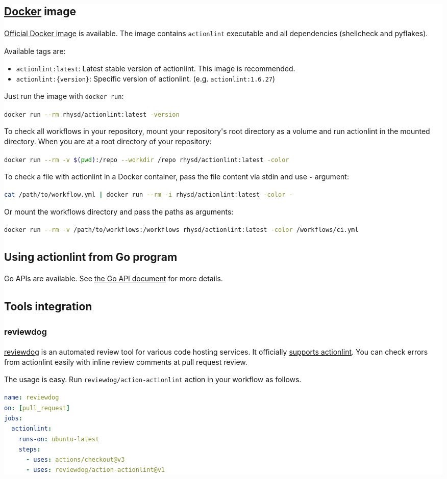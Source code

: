 <a name="docker"></a>
## [Docker][docker] image

[Official Docker image][docker-image] is available. The image contains `actionlint` executable and all dependencies (shellcheck
and pyflakes).

Available tags are:

- `actionlint:latest`: Latest stable version of actionlint. This image is recommended.
- `actionlint:{version}`: Specific version of actionlint. (e.g. `actionlint:1.6.27`)

Just run the image with `docker run`:

```sh
docker run --rm rhysd/actionlint:latest -version
```

To check all workflows in your repository, mount your repository's root directory as a volume and run actionlint in the mounted
directory. When you are at a root directory of your repository:

```sh
docker run --rm -v $(pwd):/repo --workdir /repo rhysd/actionlint:latest -color
```

To check a file with actionlint in a Docker container, pass the file content via stdin and use `-` argument:

```sh
cat /path/to/workflow.yml | docker run --rm -i rhysd/actionlint:latest -color -
```

Or mount the workflows directory and pass the paths as arguments:

```sh
docker run --rm -v /path/to/workflows:/workflows rhysd/actionlint:latest -color /workflows/ci.yml
```

## Using actionlint from Go program

Go APIs are available. See [the Go API document](api.md) for more details.


<a name="tools-integ"></a>
## Tools integration

### reviewdog

[reviewdog][] is an automated review tool for various code hosting services. It officially [supports actionlint][reviewdog-actionlint].
You can check errors from actionlint easily with inline review comments at pull request review.

The usage is easy. Run `reviewdog/action-actionlint` action in your workflow as follows.

```yaml
name: reviewdog
on: [pull_request]
jobs:
  actionlint:
    runs-on: ubuntu-latest
    steps:
      - uses: actions/checkout@v3
      - uses: reviewdog/action-actionlint@v1
```


[reviewdog-actionlint]: https://github.com/reviewdog/action-actionlint
[reviewdog]: https://github.com/reviewdog/reviewdog
[cmd-manual]: https://rhysd.github.io/actionlint/usage.html
[re2]: https://golang.org/s/re2syntax
[go-template]: https://pkg.go.dev/text/template
[jsonl]: https://jsonlines.org/
[ga-annotate-error]: https://docs.github.com/en/actions/learn-github-actions/workflow-commands-for-github-actions#setting-an-error-message
[sarif]: https://docs.oasis-open.org/sarif/sarif/v2.1.0/sarif-v2.1.0.html
[problem-matchers]: https://github.com/actions/toolkit/blob/master/docs/problem-matchers.md
[super-linter]: https://github.com/github/super-linter
[super-linter-env-var]: https://github.com/super-linter/super-linter#environment-variables
[actionlint-matcher]: https://raw.githubusercontent.com/rhysd/actionlint/main/.github/actionlint-matcher.json
[preinstall-ubuntu]: https://github.com/actions/virtual-environments/blob/main/images/linux/Ubuntu2004-README.md
[pre-commit]: https://pre-commit.com
[go-install]: https://go.dev/doc/install
[docker]: https://www.docker.com/
[docker-image]: https://hub.docker.com/r/rhysd/actionlint
[vsc-extension]: https://marketplace.visualstudio.com/items?itemName=arahata.linter-actionlint
[vscode]: https://code.visualstudio.com/
[emacs-melpa]: https://melpa.org/
[emacs-flymake]: https://www.gnu.org/software/emacs/manual/html_node/flymake/
[emacs-flymake-extension]: https://github.com/ROCKTAKEY/flymake-actionlint
[emacs-flycheck]: https://www.flycheck.org/
[emacs-flycheck-extension]: https://github.com/tirimia/flycheck-actionlint
[nvim-lint]: https://github.com/mfussenegger/nvim-lint
[vim-ale]: https://github.com/dense-analysis/ale
[nova-extension]: https://extensions.panic.com/extensions/org.netwrk/org.netwrk.actionlint/
[nova]: https://nova.app
[trunk-io]: https://docs.trunk.io/docs
[trunk-docs]: https://docs.trunk.io/docs/check
[trunk-vscode]: https://marketplace.visualstudio.com/items?itemName=trunk.io